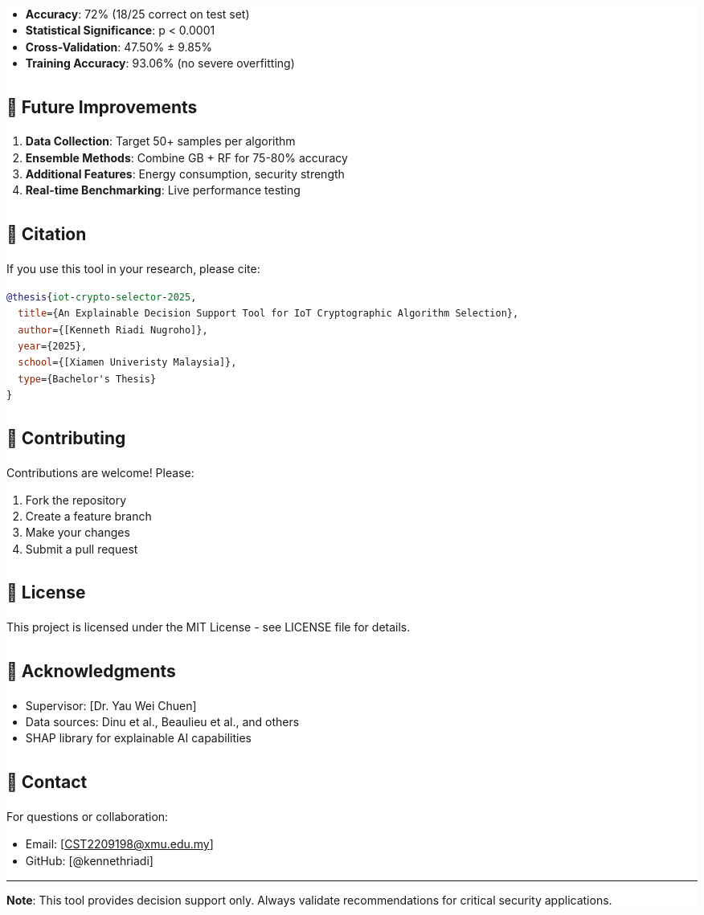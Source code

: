 - **Accuracy**: 72% (18/25 correct on test set)
- **Statistical Significance**: p < 0.0001
- **Cross-Validation**: 47.50% ± 9.85%
- **Training Accuracy**: 93.06% (no severe overfitting)

## 🔮 Future Improvements

1. **Data Collection**: Target 50+ samples per algorithm
2. **Ensemble Methods**: Combine GB + RF for 75-80% accuracy
3. **Additional Features**: Energy consumption, security strength
4. **Real-time Benchmarking**: Live performance testing

## 📝 Citation

If you use this tool in your research, please cite:

```bibtex
@thesis{iot-crypto-selector-2025,
  title={An Explainable Decision Support Tool for IoT Cryptographic Algorithm Selection},
  author={[Kenneth Riadi Nugroho]},
  year={2025},
  school={[Xiamen Univeristy Malaysia]},
  type={Bachelor's Thesis}
}
```

## 🤝 Contributing

Contributions are welcome! Please:
1. Fork the repository
2. Create a feature branch
3. Make your changes
4. Submit a pull request

## 📄 License

This project is licensed under the MIT License - see LICENSE file for details.

## 🙏 Acknowledgments

- Supervisor: [Dr. Yau Wei Chuen]
- Data sources: Dinu et al., Beaulieu et al., and others
- SHAP library for explainable AI capabilities

## 📧 Contact

For questions or collaboration:
- Email: [CST2209198@xmu.edu.my]
- GitHub: [@kennethriadi]

---

**Note**: This tool provides decision support only. Always validate recommendations for critical security applications.

